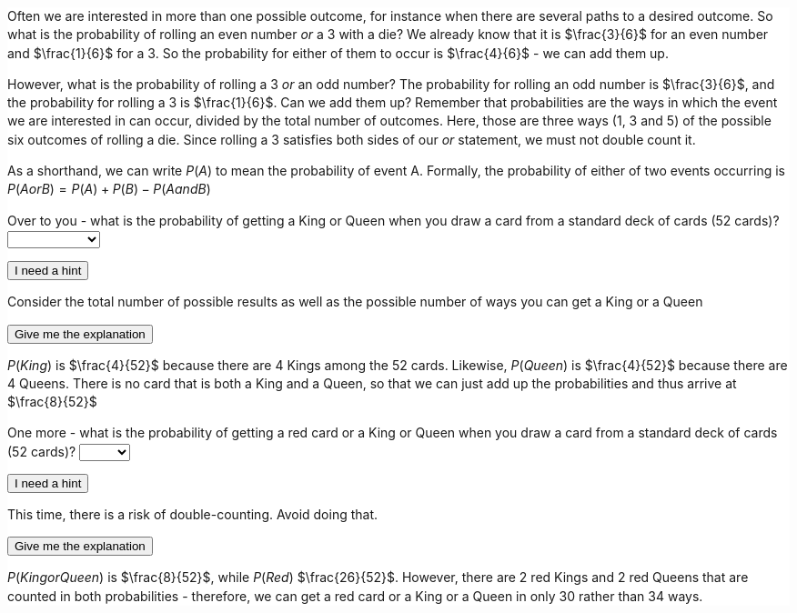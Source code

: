 Often we are interested in more than one possible outcome, for instance when there are several paths to a desired outcome. So what is the probability of rolling an even number *or* a 3 with a die? We already know that it is $\frac{3}{6}$ for an even number and $\frac{1}{6}$ for a 3. So the probability for either of them to occur is $\frac{4}{6}$ - we can add them up. 

However, what is the probability of rolling a 3 *or* an odd number? The probability for rolling an odd number is $\frac{3}{6}$, and the probability for rolling a 3 is $\frac{1}{6}$. Can we add them up? Remember that probabilities are the ways in which the event we are interested in can occur, divided by the total number of outcomes. Here, those are three ways (1, 3 and 5) of the possible six outcomes of rolling a die. Since rolling a 3 satisfies both sides of our *or* statement, we must not double count it.

As a shorthand, we can write $P(A)$ to mean the probability of event A. Formally, the probability of either of two events occurring is
$P(A or  B)=P(A)+P(B)-P(AandB)$

Over to you - what is the probability of getting a King or Queen when you draw a card from a standard deck of cards (52 cards)?  <select class='solveme' data-answer='["8/52 or 15%"]'> <option></option> <option>4/52 or 7.5 %</option> <option>8/52 or 15%</option> <option>16/52 or 30%</option></select>


<div class='solution'><button>I need a hint</button>

Consider the total number of possible results as well as the possible number of ways you can get a King or a Queen

</div>



<div class='solution'><button>Give me the explanation</button>

$P(King)$ is $\frac{4}{52}$ because there are 4 Kings among the 52 cards. Likewise, $P(Queen)$ is $\frac{4}{52}$ because there are 4 Queens. There is no card that is both a King and a Queen, so that we can just add up the probabilities and thus arrive at $\frac{8}{52}$

</div>



One more - what is the probability of getting a red card or a King or Queen when you draw a card from a standard deck of cards (52 cards)?  <select class='solveme' data-answer='["30/52"]'> <option></option> <option>26/52</option> <option>30/52</option> <option>34/52</option></select>


<div class='solution'><button>I need a hint</button>

This time, there is a risk of double-counting. Avoid doing that.

</div>



<div class='solution'><button>Give me the explanation</button>

$P(KingorQueen)$ is $\frac{8}{52}$, while $P(Red)$ $\frac{26}{52}$. However, there are 2 red Kings and 2 red Queens that are counted in both probabilities - therefore, we can get a red card or a King or a Queen in only 30 rather than 34 ways.

</div>
